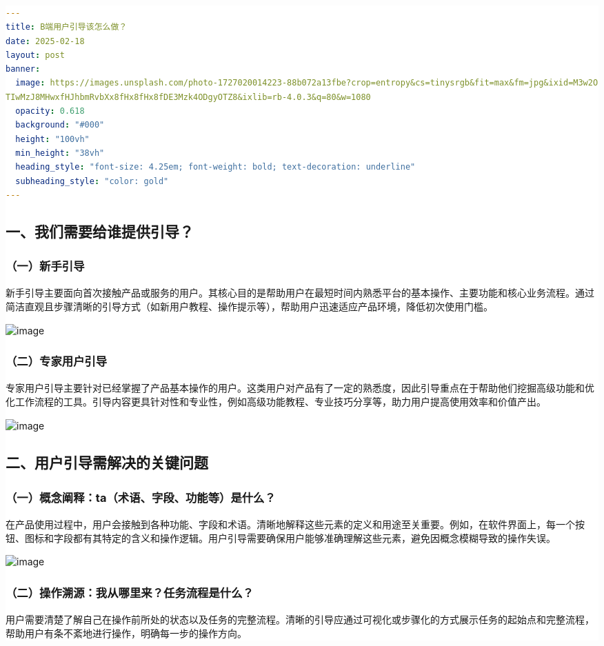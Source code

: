 ```yaml
---
title: B端用户引导该怎么做？
date: 2025-02-18
layout: post
banner:
  image: https://images.unsplash.com/photo-1727020014223-88b072a13fbe?crop=entropy&cs=tinysrgb&fit=max&fm=jpg&ixid=M3w2OTIwMzJ8MHwxfHJhbmRvbXx8fHx8fHx8fDE3Mzk4ODgyOTZ8&ixlib=rb-4.0.3&q=80&w=1080
  opacity: 0.618
  background: "#000"
  height: "100vh"
  min_height: "38vh"
  heading_style: "font-size: 4.25em; font-weight: bold; text-decoration: underline"
  subheading_style: "color: gold"
---
```


## 一、我们需要给谁提供引导？

### （一）新手引导

新手引导主要面向首次接触产品或服务的用户。其核心目的是帮助用户在最短时间内熟悉平台的基本操作、主要功能和核心业务流程。通过简洁直观且步骤清晰的引导方式（如新用户教程、操作提示等），帮助用户迅速适应产品环境，降低初次使用门槛。

![image](https://prod-files-secure.s3.us-west-2.amazonaws.com/a7a0cc5a-89b9-4cda-8686-1fba0ca52f40/642e5640-5829-4efd-8907-253bb8ac5671/-----------_%281%29.png?X-Amz-Algorithm=AWS4-HMAC-SHA256&X-Amz-Content-Sha256=UNSIGNED-PAYLOAD&X-Amz-Credential=ASIAZI2LB466TKTXAF5S%2F20250218%2Fus-west-2%2Fs3%2Faws4_request&X-Amz-Date=20250218T141816Z&X-Amz-Expires=3600&X-Amz-Security-Token=IQoJb3JpZ2luX2VjEGYaCXVzLXdlc3QtMiJHMEUCIQDIN0Wb3P2bVqS%2FfZCv6Araa72Wr1M8pCo58ZFP4B9zxQIgLtarBDk1eq5nEu3i6SOPVqCmKH%2B2CCxP4J8a%2FC0PdAcqiAQIj%2F%2F%2F%2F%2F%2F%2F%2F%2F%2F%2FARAAGgw2Mzc0MjMxODM4MDUiDFHu2La8KQz7e%2BL9ECrcAxjUWeEmHINoug1KDEDuo3AWuy7i%2BveEt7dJsP3ZQgNcXTL0ADs9Xx4fxVxkEVb4RwtLCbVzkqIiOW1t%2Fc2VZq9n86rkIM%2FF4gYHQx3U92hBmbT8JRmxQG3TQXU34fEuQjjl6GLqGyH6ny2zyVGbq2%2FVfA4KwOVfqzJV%2BncvvdIEnEzEdZp%2FQqkBLH0Qk71KkdN7X2BjrQOc54ZTN%2FdX2PZGXBNMHWuyf7NmZ5lq7ckJUcEwzBnzHujvVwK6pKfAqBJRNzMxV6YXBJ%2BOx988N95V2ZaIjHz3jEABcygg64PbKktQMOWdyIdCEwh%2FnQocrz9jNaP01Qp1h6Z%2Fx5gxXgeNozbOnVhU0nptZgUi653wlVfX9quuGTypHcgWfNsWfOhgxA6cXirPKS4d9%2BIXBTn7H8I5mh909loFotc%2B0p%2BM9O94%2BpD07lRR8M%2B5HXuIOsJrT3%2FxUPTy4gDYCeaujnaKgRFjfRG5neYFbMxn0iQ%2F79Sq6s16kiIxyuyIE45uUjSbNHCrFUBOQXAPZYnk5K6yVy%2Bqnl%2FeAU1JbKSwFCyvRf22xTmSFCp%2Fq1Neog1EiTeP%2Fj48a0%2B2vz%2FuU3ZHu27U6xhaDEZ%2Fq4F%2Be3KfY2sRFz6T%2Fg0EORhzlEV%2BMNSU0r0GOqUBSmHiv2saCztdhURlzq6a3RzhOk5CNEBRs0ftiP5V%2BnZi4HR0DBy0vc1LPGBVI0mDA4rM3cPrXlJyBJxrW51v6q0%2FDodWRsOmfz1zq%2FoEHgA0nbg5g71Y07BANGzLjoTbQGQzm%2Bulz8Dx9o9EH3uPSf5Dt81H5LGPtxn7T5ad%2FW%2B25%2BlGN3GUqFJxa8L0g1tRJA3OmnxqvhMDzZrjqPoW595IjaNo&X-Amz-Signature=adbd4c30a81ddd5638bab650277d16071733cfd0bc00a8143217cd18ef2d21a8&X-Amz-SignedHeaders=host&x-id=GetObject)

### （二）专家用户引导

专家用户引导主要针对已经掌握了产品基本操作的用户。这类用户对产品有了一定的熟悉度，因此引导重点在于帮助他们挖掘高级功能和优化工作流程的工具。引导内容更具针对性和专业性，例如高级功能教程、专业技巧分享等，助力用户提高使用效率和价值产出。

![image](https://prod-files-secure.s3.us-west-2.amazonaws.com/a7a0cc5a-89b9-4cda-8686-1fba0ca52f40/6c5cc0c6-8bff-493f-a3af-1aa6779dea92/-----------.png?X-Amz-Algorithm=AWS4-HMAC-SHA256&X-Amz-Content-Sha256=UNSIGNED-PAYLOAD&X-Amz-Credential=ASIAZI2LB466TKTXAF5S%2F20250218%2Fus-west-2%2Fs3%2Faws4_request&X-Amz-Date=20250218T141816Z&X-Amz-Expires=3600&X-Amz-Security-Token=IQoJb3JpZ2luX2VjEGYaCXVzLXdlc3QtMiJHMEUCIQDIN0Wb3P2bVqS%2FfZCv6Araa72Wr1M8pCo58ZFP4B9zxQIgLtarBDk1eq5nEu3i6SOPVqCmKH%2B2CCxP4J8a%2FC0PdAcqiAQIj%2F%2F%2F%2F%2F%2F%2F%2F%2F%2F%2FARAAGgw2Mzc0MjMxODM4MDUiDFHu2La8KQz7e%2BL9ECrcAxjUWeEmHINoug1KDEDuo3AWuy7i%2BveEt7dJsP3ZQgNcXTL0ADs9Xx4fxVxkEVb4RwtLCbVzkqIiOW1t%2Fc2VZq9n86rkIM%2FF4gYHQx3U92hBmbT8JRmxQG3TQXU34fEuQjjl6GLqGyH6ny2zyVGbq2%2FVfA4KwOVfqzJV%2BncvvdIEnEzEdZp%2FQqkBLH0Qk71KkdN7X2BjrQOc54ZTN%2FdX2PZGXBNMHWuyf7NmZ5lq7ckJUcEwzBnzHujvVwK6pKfAqBJRNzMxV6YXBJ%2BOx988N95V2ZaIjHz3jEABcygg64PbKktQMOWdyIdCEwh%2FnQocrz9jNaP01Qp1h6Z%2Fx5gxXgeNozbOnVhU0nptZgUi653wlVfX9quuGTypHcgWfNsWfOhgxA6cXirPKS4d9%2BIXBTn7H8I5mh909loFotc%2B0p%2BM9O94%2BpD07lRR8M%2B5HXuIOsJrT3%2FxUPTy4gDYCeaujnaKgRFjfRG5neYFbMxn0iQ%2F79Sq6s16kiIxyuyIE45uUjSbNHCrFUBOQXAPZYnk5K6yVy%2Bqnl%2FeAU1JbKSwFCyvRf22xTmSFCp%2Fq1Neog1EiTeP%2Fj48a0%2B2vz%2FuU3ZHu27U6xhaDEZ%2Fq4F%2Be3KfY2sRFz6T%2Fg0EORhzlEV%2BMNSU0r0GOqUBSmHiv2saCztdhURlzq6a3RzhOk5CNEBRs0ftiP5V%2BnZi4HR0DBy0vc1LPGBVI0mDA4rM3cPrXlJyBJxrW51v6q0%2FDodWRsOmfz1zq%2FoEHgA0nbg5g71Y07BANGzLjoTbQGQzm%2Bulz8Dx9o9EH3uPSf5Dt81H5LGPtxn7T5ad%2FW%2B25%2BlGN3GUqFJxa8L0g1tRJA3OmnxqvhMDzZrjqPoW595IjaNo&X-Amz-Signature=679d61259531364fba0dffcb791b834e12e9ed68225f7f75e50c59b830a58474&X-Amz-SignedHeaders=host&x-id=GetObject)

## 二、用户引导需解决的关键问题

### （一）概念阐释：ta（术语、字段、功能等）是什么？

在产品使用过程中，用户会接触到各种功能、字段和术语。清晰地解释这些元素的定义和用途至关重要。例如，在软件界面上，每一个按钮、图标和字段都有其特定的含义和操作逻辑。用户引导需要确保用户能够准确理解这些元素，避免因概念模糊导致的操作失误。

![image](https://prod-files-secure.s3.us-west-2.amazonaws.com/a7a0cc5a-89b9-4cda-8686-1fba0ca52f40/219df803-0755-45a3-9ba5-980412b296a4/image.png?X-Amz-Algorithm=AWS4-HMAC-SHA256&X-Amz-Content-Sha256=UNSIGNED-PAYLOAD&X-Amz-Credential=ASIAZI2LB466TKTXAF5S%2F20250218%2Fus-west-2%2Fs3%2Faws4_request&X-Amz-Date=20250218T141816Z&X-Amz-Expires=3600&X-Amz-Security-Token=IQoJb3JpZ2luX2VjEGYaCXVzLXdlc3QtMiJHMEUCIQDIN0Wb3P2bVqS%2FfZCv6Araa72Wr1M8pCo58ZFP4B9zxQIgLtarBDk1eq5nEu3i6SOPVqCmKH%2B2CCxP4J8a%2FC0PdAcqiAQIj%2F%2F%2F%2F%2F%2F%2F%2F%2F%2F%2FARAAGgw2Mzc0MjMxODM4MDUiDFHu2La8KQz7e%2BL9ECrcAxjUWeEmHINoug1KDEDuo3AWuy7i%2BveEt7dJsP3ZQgNcXTL0ADs9Xx4fxVxkEVb4RwtLCbVzkqIiOW1t%2Fc2VZq9n86rkIM%2FF4gYHQx3U92hBmbT8JRmxQG3TQXU34fEuQjjl6GLqGyH6ny2zyVGbq2%2FVfA4KwOVfqzJV%2BncvvdIEnEzEdZp%2FQqkBLH0Qk71KkdN7X2BjrQOc54ZTN%2FdX2PZGXBNMHWuyf7NmZ5lq7ckJUcEwzBnzHujvVwK6pKfAqBJRNzMxV6YXBJ%2BOx988N95V2ZaIjHz3jEABcygg64PbKktQMOWdyIdCEwh%2FnQocrz9jNaP01Qp1h6Z%2Fx5gxXgeNozbOnVhU0nptZgUi653wlVfX9quuGTypHcgWfNsWfOhgxA6cXirPKS4d9%2BIXBTn7H8I5mh909loFotc%2B0p%2BM9O94%2BpD07lRR8M%2B5HXuIOsJrT3%2FxUPTy4gDYCeaujnaKgRFjfRG5neYFbMxn0iQ%2F79Sq6s16kiIxyuyIE45uUjSbNHCrFUBOQXAPZYnk5K6yVy%2Bqnl%2FeAU1JbKSwFCyvRf22xTmSFCp%2Fq1Neog1EiTeP%2Fj48a0%2B2vz%2FuU3ZHu27U6xhaDEZ%2Fq4F%2Be3KfY2sRFz6T%2Fg0EORhzlEV%2BMNSU0r0GOqUBSmHiv2saCztdhURlzq6a3RzhOk5CNEBRs0ftiP5V%2BnZi4HR0DBy0vc1LPGBVI0mDA4rM3cPrXlJyBJxrW51v6q0%2FDodWRsOmfz1zq%2FoEHgA0nbg5g71Y07BANGzLjoTbQGQzm%2Bulz8Dx9o9EH3uPSf5Dt81H5LGPtxn7T5ad%2FW%2B25%2BlGN3GUqFJxa8L0g1tRJA3OmnxqvhMDzZrjqPoW595IjaNo&X-Amz-Signature=397317922b6ded70c016c2b990b2359dfb4f0a1f6008804a156ed02fe89e66bc&X-Amz-SignedHeaders=host&x-id=GetObject)

### （二）操作溯源：我从哪里来？任务流程是什么？

用户需要清楚了解自己在操作前所处的状态以及任务的完整流程。清晰的引导应通过可视化或步骤化的方式展示任务的起始点和完整流程，帮助用户有条不紊地进行操作，明确每一步的操作方向。

